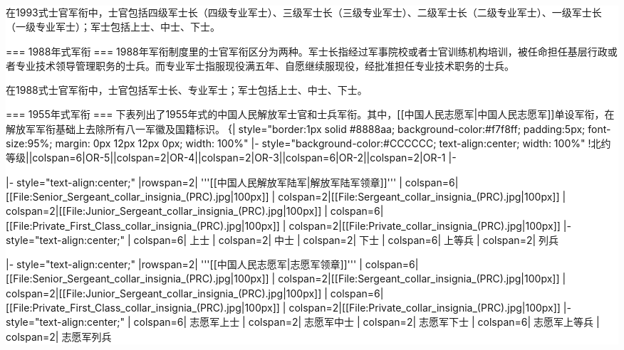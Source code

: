 在1993式士官军衔中，士官包括四级军士长（四级专业军士）、三级军士长（三级专业军士）、二级军士长（二级专业军士）、一级军士长（一级专业军士）；军士包括上士、中士、下士<ref name="军服甲"/>。

=== 1988年式军衔 ===
1988年军衔制度里的士官军衔区分为两种。军士长指经过军事院校或者士官训练机构培训，被任命担任基层行政或者专业技术领导管理职务的士兵。而专业军士指服现役满五年、自愿继续服现役，经批准担任专业技术职务的士兵<ref name="军服甲"/>。

在1988式士官军衔中，士官包括军士长、专业军士；军士包括上士、中士、下士<ref name="军服甲"/>。

=== 1955年式军衔 ===
下表列出了1955年式的中国人民解放军士官和士兵军衔。其中，[[中国人民志愿军|中国人民志愿军]]单设军衔，在解放军军衔基础上去除所有八一军徽及国籍标识<ref name="军服甲"/>。
<noinclude>
{| style="border:1px solid #8888aa; background-color:#f7f8ff; padding:5px; font-size:95%; margin: 0px 12px 12px 0px; width: 100%"
|- style="background-color:#CCCCCC; text-align:center; width: 100%"
!北约等级||colspan=6|OR-5||colspan=2|OR-4||colspan=2|OR-3||colspan=6|OR-2||colspan=2|OR-1
|-
</noinclude>

|- style="text-align:center;"
|rowspan=2|  '''[[中国人民解放军陆军|解放军陆军领章]]'''
| colspan=6|[[File:Senior_Sergeant_collar_insignia_(PRC).jpg|100px]]
| colspan=2|[[File:Sergeant_collar_insignia_(PRC).jpg|100px]]
| colspan=2|[[File:Junior_Sergeant_collar_insignia_(PRC).jpg|100px]]
| colspan=6|[[File:Private_First_Class_collar_insignia_(PRC).jpg|100px]]
| colspan=2|[[File:Private_collar_insignia_(PRC).jpg|100px]]
|- style="text-align:center;" 
| colspan=6| 上士
| colspan=2| 中士
| colspan=2| 下士
| colspan=6| 上等兵
| colspan=2| 列兵

|- style="text-align:center;" 
|rowspan=2|  '''[[中国人民志愿军|志愿军领章]]'''
| colspan=6|[[File:Senior_Sergeant_collar_insignia_(PRC).jpg|100px]]
| colspan=2|[[File:Sergeant_collar_insignia_(PRC).jpg|100px]]
| colspan=2|[[File:Junior_Sergeant_collar_insignia_(PRC).jpg|100px]]
| colspan=6|[[File:Private_First_Class_collar_insignia_(PRC).jpg|100px]]
| colspan=2|[[File:Private_collar_insignia_(PRC).jpg|100px]]
|- style="text-align:center;" 
| colspan=6| 志愿军上士
| colspan=2| 志愿军中士
| colspan=2| 志愿军下士
| colspan=6| 志愿军上等兵
| colspan=2| 志愿军列兵